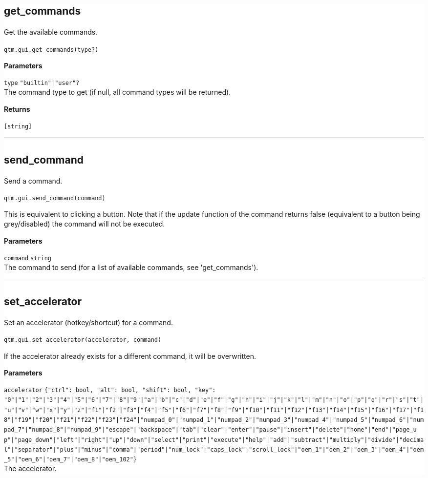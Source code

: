 
## get_commands

Get the available commands.
```
qtm.gui.get_commands(type?)
```

**Parameters**

`type` `"builtin"|"user"?`<br/>
The command type to get (if null, all command types will be returned).


**Returns**

`[string]` 

---

## send_command

Send a command.
```
qtm.gui.send_command(command)
```

This is equivalent to clicking a button. Note that if the update function of the command returns false (equivalent to a button being grey/disabled) the command will not be executed.

**Parameters**

`command` `string`<br/>
The command to send (for a list of available commands, see 'get_commands').



---

## set_accelerator

Set an accelerator (hotkey/shortcut) for a command.
```
qtm.gui.set_accelerator(accelerator, command)
```

If the accelerator already exists for a different command, it will be overwritten.

**Parameters**

`accelerator` `{"ctrl": bool, "alt": bool, "shift": bool, "key": "0"|"1"|"2"|"3"|"4"|"5"|"6"|"7"|"8"|"9"|"a"|"b"|"c"|"d"|"e"|"f"|"g"|"h"|"i"|"j"|"k"|"l"|"m"|"n"|"o"|"p"|"q"|"r"|"s"|"t"|"u"|"v"|"w"|"x"|"y"|"z"|"f1"|"f2"|"f3"|"f4"|"f5"|"f6"|"f7"|"f8"|"f9"|"f10"|"f11"|"f12"|"f13"|"f14"|"f15"|"f16"|"f17"|"f18"|"f19"|"f20"|"f21"|"f22"|"f23"|"f24"|"numpad_0"|"numpad_1"|"numpad_2"|"numpad_3"|"numpad_4"|"numpad_5"|"numpad_6"|"numpad_7"|"numpad_8"|"numpad_9"|"escape"|"backspace"|"tab"|"clear"|"enter"|"pause"|"insert"|"delete"|"home"|"end"|"page_up"|"page_down"|"left"|"right"|"up"|"down"|"select"|"print"|"execute"|"help"|"add"|"subtract"|"multiply"|"divide"|"decimal"|"separator"|"plus"|"minus"|"comma"|"period"|"num_lock"|"caps_lock"|"scroll_lock"|"oem_1"|"oem_2"|"oem_3"|"oem_4"|"oem_5"|"oem_6"|"oem_7"|"oem_8"|"oem_102"}`<br/>
The accelerator.

